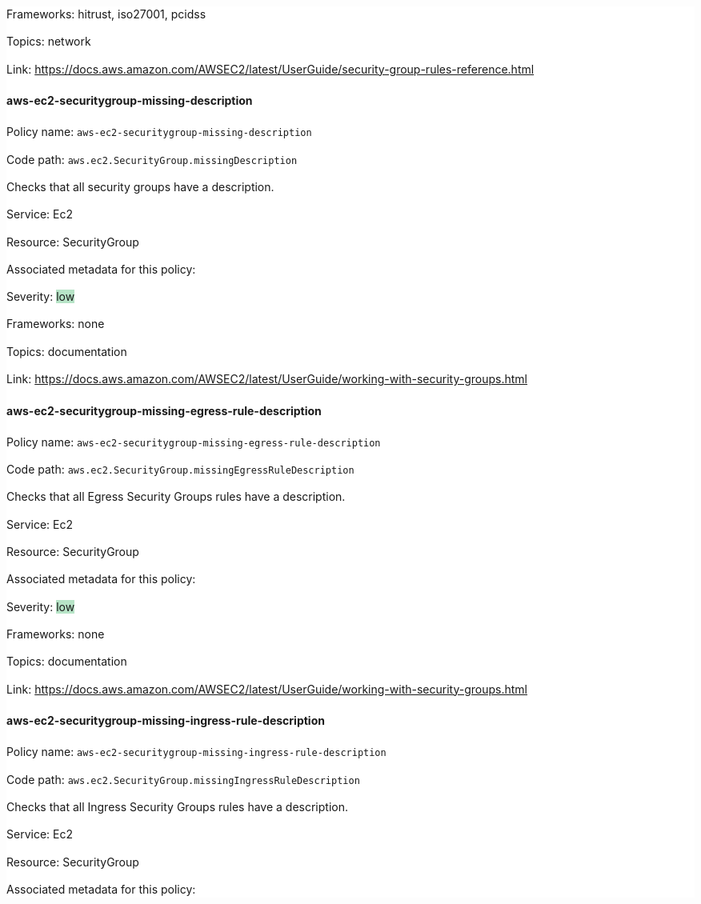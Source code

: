 Frameworks: hitrust, iso27001, pcidss

Topics: network

Link: <https://docs.aws.amazon.com/AWSEC2/latest/UserGuide/security-group-rules-reference.html>

#### aws-ec2-securitygroup-missing-description

Policy name: `aws-ec2-securitygroup-missing-description`

Code path: `aws.ec2.SecurityGroup.missingDescription`

Checks that all security groups have a description.

Service: Ec2

Resource: SecurityGroup

Associated metadata for this policy:

Severity: <span style='background-color: #B7E4C7;'>low</span>

Frameworks: none

Topics: documentation

Link: <https://docs.aws.amazon.com/AWSEC2/latest/UserGuide/working-with-security-groups.html>

#### aws-ec2-securitygroup-missing-egress-rule-description

Policy name: `aws-ec2-securitygroup-missing-egress-rule-description`

Code path: `aws.ec2.SecurityGroup.missingEgressRuleDescription`

Checks that all Egress Security Groups rules have a description.

Service: Ec2

Resource: SecurityGroup

Associated metadata for this policy:

Severity: <span style='background-color: #B7E4C7;'>low</span>

Frameworks: none

Topics: documentation

Link: <https://docs.aws.amazon.com/AWSEC2/latest/UserGuide/working-with-security-groups.html>

#### aws-ec2-securitygroup-missing-ingress-rule-description

Policy name: `aws-ec2-securitygroup-missing-ingress-rule-description`

Code path: `aws.ec2.SecurityGroup.missingIngressRuleDescription`

Checks that all Ingress Security Groups rules have a description.

Service: Ec2

Resource: SecurityGroup

Associated metadata for this policy:
